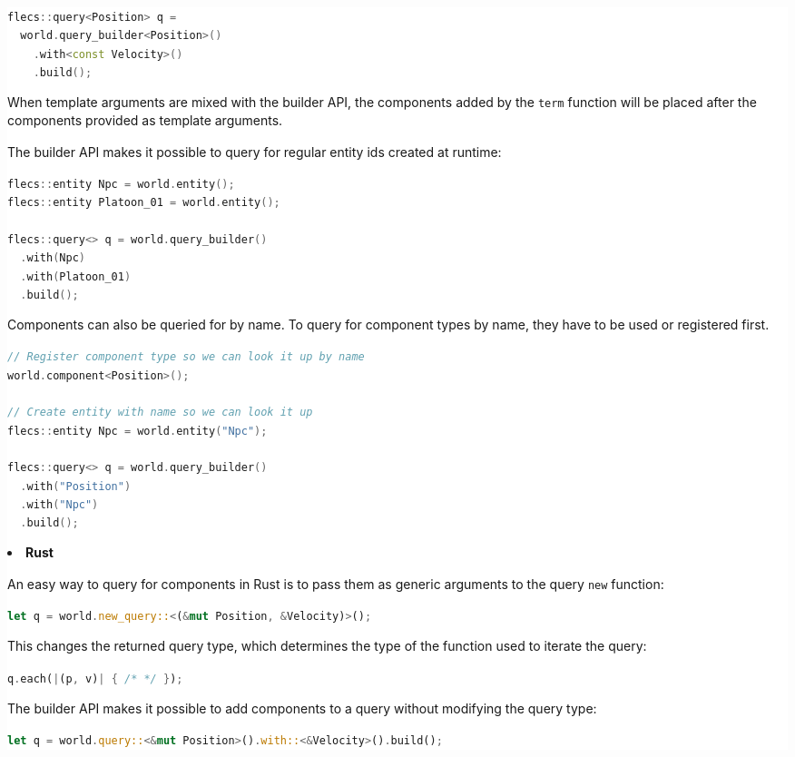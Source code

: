 ```cpp
flecs::query<Position> q = 
  world.query_builder<Position>()
    .with<const Velocity>()
    .build();
```

When template arguments are mixed with the builder API, the components added by the `term` function will be placed after the components provided as template arguments.

The builder API makes it possible to query for regular entity ids created at runtime:

```cpp
flecs::entity Npc = world.entity();
flecs::entity Platoon_01 = world.entity();

flecs::query<> q = world.query_builder()
  .with(Npc)
  .with(Platoon_01)
  .build();
```

Components can also be queried for by name. To query for component types by name, they have to be used or registered first.

```cpp
// Register component type so we can look it up by name
world.component<Position>();

// Create entity with name so we can look it up
flecs::entity Npc = world.entity("Npc");

flecs::query<> q = world.query_builder()
  .with("Position")
  .with("Npc")
  .build();
```

</li>
<li><b class="tab-title">Rust</b>

An easy way to query for components in Rust is to pass them as generic arguments to the query `new` function:

```rust
let q = world.new_query::<(&mut Position, &Velocity)>();
```

This changes the returned query type, which determines the type of the function used to iterate the query:

```rust
q.each(|(p, v)| { /* */ });
```

The builder API makes it possible to add components to a query without modifying the query type:

```rust
let q = world.query::<&mut Position>().with::<&Velocity>().build();
```
